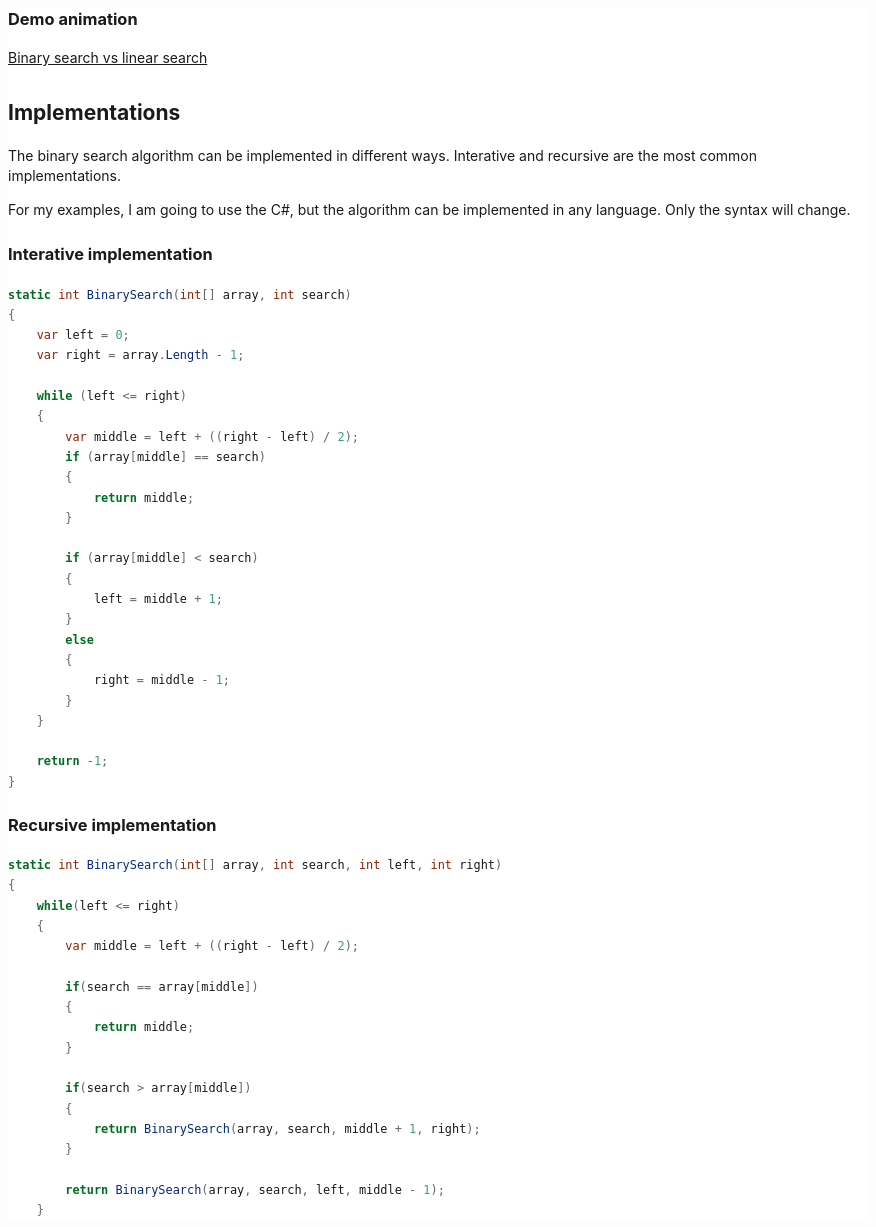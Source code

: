 ### Demo animation

[Binary search vs linear search](https://www.cs.usfca.edu/~galles/visualization/Search.html)


## Implementations

The binary search algorithm can be implemented in different ways. Interative and recursive are the most common implementations.

For my examples, I am going to use the C#, but the algorithm can be implemented in any language. Only the syntax will change.

### Interative implementation

```csharp
static int BinarySearch(int[] array, int search)
{
    var left = 0;
    var right = array.Length - 1;

    while (left <= right)
    {
        var middle = left + ((right - left) / 2);
        if (array[middle] == search)
        {
            return middle;
        }

        if (array[middle] < search)
        {
            left = middle + 1;
        }
        else
        {
            right = middle - 1;
        }
    }

    return -1;
}
```

### Recursive implementation

```csharp
static int BinarySearch(int[] array, int search, int left, int right)
{
    while(left <= right)
    {
        var middle = left + ((right - left) / 2);

        if(search == array[middle])
        {
            return middle;
        }

        if(search > array[middle])
        {
            return BinarySearch(array, search, middle + 1, right);
        }

        return BinarySearch(array, search, left, middle - 1);
    }

```